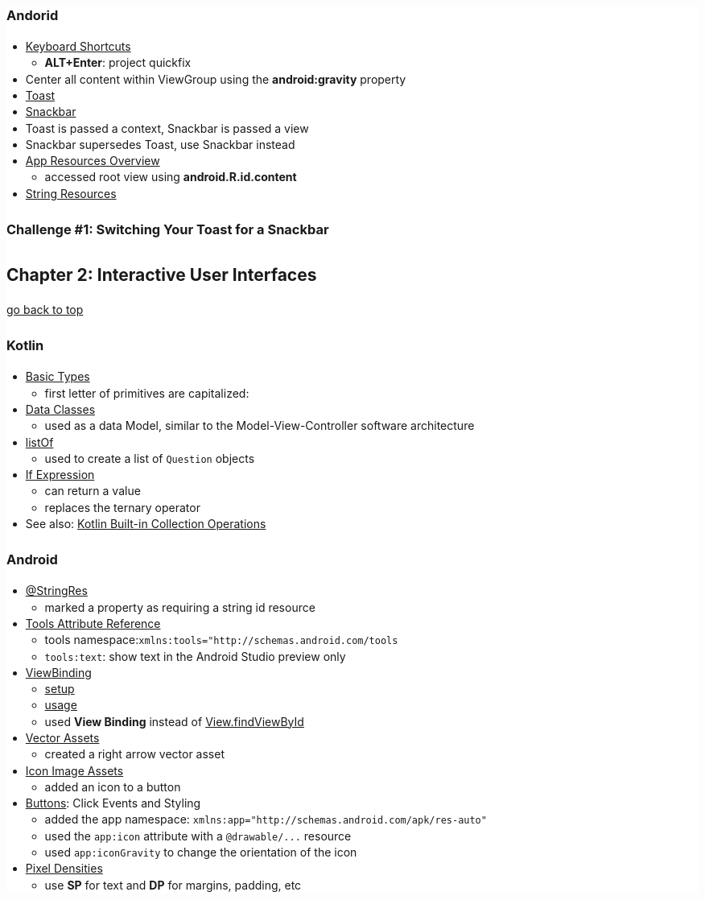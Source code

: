 
### Andorid 

- [Keyboard Shortcuts](https://developer.android.com/studio/intro/keyboard-shortcuts)
    - **ALT+Enter**: project quickfix
- Center all content within ViewGroup using the **android:gravity** property
- [Toast](https://developer.android.com/guide/topics/ui/notifiers/toasts)
- [Snackbar](https://developer.android.com/develop/ui/views/notifications/snackbar)
- Toast is passed a context, Snackbar is passed a view
- Snackbar supersedes Toast, use Snackbar instead
- [App Resources Overview](https://developer.android.com/guide/topics/resources/providing-resources)
    - accessed root view using **android.R.id.content**
- [String Resources](https://developer.android.com/guide/topics/resources/string-resource)

### Challenge #1: Switching Your Toast for a Snackbar

## Chapter 2: Interactive User Interfaces
[go back to top](https://github.com/c0deblack/android-programming-kotlin/tree/development#table-of-contents)

### Kotlin

- [Basic Types](https://kotlinlang.org/docs/basic-types.html)
    - first letter of primitives are capitalized: 
- [Data Classes](https://kotlinlang.org/docs/data-classes.html)
    - used as a data Model, similar to the Model-View-Controller software architecture
- [listOf](https://kotlinlang.org/api/latest/jvm/stdlib/kotlin.collections/list-of.html)
    - used to create a list of `Question` objects
- [If Expression](https://kotlinlang.org/docs/control-flow.html#when-expression) 
    - can return a value 
    - replaces the ternary operator
- See also: [Kotlin Built-in Collection Operations](https://kotlinlang.org/api/latest/jvm/stdlib/kotlin.collections/)


### Android 

- [@StringRes](https://developer.android.com/reference/androidx/annotation/StringRes?hl=en) 
    - marked a property as requiring a string id resource
- [Tools Attribute Reference](https://developer.android.com/studio/write/tool-attributes)
    - tools namespace:`xmlns:tools="http://schemas.android.com/tools`
    - `tools:text`: show text in the Android Studio preview only
- [ViewBinding](https://developer.android.com/topic/libraries/view-binding)
    - [setup](https://developer.android.com/topic/libraries/view-binding#setup)
    - [usage](https://developer.android.com/topic/libraries/view-binding#usage)
    - used **View Binding** instead of [View.findViewById](https://developer.android.com/reference/android/view/View#findViewById(int))
- [Vector Assets](https://developer.android.com/studio/write/vector-asset-studio)
    - created a right arrow vector asset
- [Icon Image Assets](https://developer.android.com/studio/write/image-asset-studio)
    - added an icon to a button
- [Buttons](https://developer.android.com/develop/ui/views/components/button): Click Events and Styling
    - added the app namespace: `xmlns:app="http://schemas.android.com/apk/res-auto"`
    - used the `app:icon` attribute with a `@drawable/...` resource
    - used `app:iconGravity` to change the orientation of the icon
- [Pixel Densities](https://developer.android.com/training/multiscreen/screendensities)
    - use **SP** for text and **DP** for margins, padding, etc
